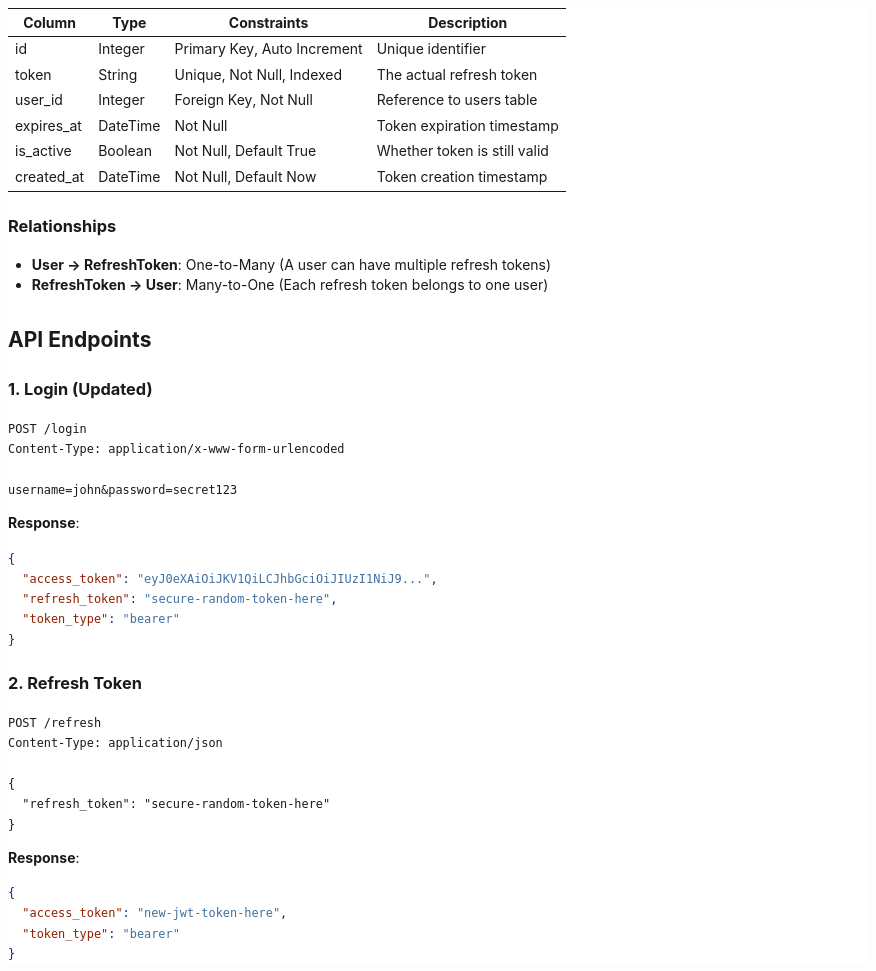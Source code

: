 | Column      | Type     | Constraints                    | Description                        |
|-------------|----------|--------------------------------|------------------------------------|
| id          | Integer  | Primary Key, Auto Increment    | Unique identifier                  |
| token       | String   | Unique, Not Null, Indexed      | The actual refresh token           |
| user_id     | Integer  | Foreign Key, Not Null          | Reference to users table           |
| expires_at  | DateTime | Not Null                       | Token expiration timestamp         |
| is_active   | Boolean  | Not Null, Default True         | Whether token is still valid       |
| created_at  | DateTime | Not Null, Default Now          | Token creation timestamp           |

### Relationships

- **User → RefreshToken**: One-to-Many (A user can have multiple refresh tokens)
- **RefreshToken → User**: Many-to-One (Each refresh token belongs to one user)

## API Endpoints

### 1. Login (Updated)
```http
POST /login
Content-Type: application/x-www-form-urlencoded

username=john&password=secret123
```

**Response**:
```json
{
  "access_token": "eyJ0eXAiOiJKV1QiLCJhbGciOiJIUzI1NiJ9...",
  "refresh_token": "secure-random-token-here",
  "token_type": "bearer"
}
```

### 2. Refresh Token
```http
POST /refresh
Content-Type: application/json

{
  "refresh_token": "secure-random-token-here"
}
```

**Response**:
```json
{
  "access_token": "new-jwt-token-here",
  "token_type": "bearer"
}
```
